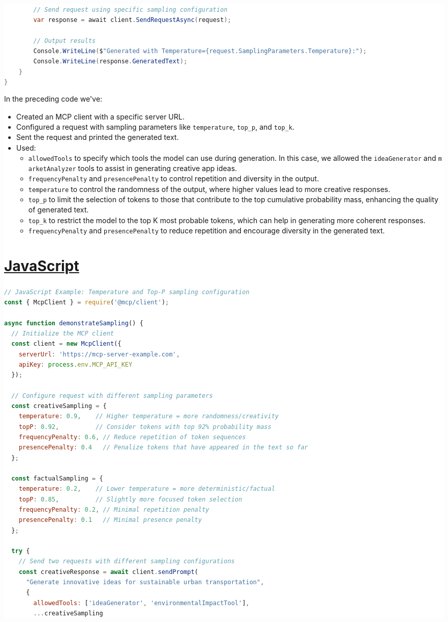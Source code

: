 ```csharp
        // Send request using specific sampling configuration
        var response = await client.SendRequestAsync(request);
        
        // Output results
        Console.WriteLine($"Generated with Temperature={request.SamplingParameters.Temperature}:");
        Console.WriteLine(response.GeneratedText);
    }
}
```

In the preceding code we've:

- Created an MCP client with a specific server URL.
- Configured a request with sampling parameters like `temperature`, `top_p`, and `top_k`.
- Sent the request and printed the generated text.
- Used:
    - `allowedTools` to specify which tools the model can use during generation. In this case, we allowed the `ideaGenerator` and `marketAnalyzer` tools to assist in generating creative app ideas.
    - `frequencyPenalty` and `presencePenalty` to control repetition and diversity in the output.
    - `temperature` to control the randomness of the output, where higher values lead to more creative responses.
    - `top_p` to limit the selection of tokens to those that contribute to the top cumulative probability mass, enhancing the quality of generated text.
    - `top_k` to restrict the model to the top K most probable tokens, which can help in generating more coherent responses.
    - `frequencyPenalty` and `presencePenalty` to reduce repetition and encourage diversity in the generated text.

# [JavaScript](#tab/javascript)

```javascript
// JavaScript Example: Temperature and Top-P sampling configuration
const { McpClient } = require('@mcp/client');

async function demonstrateSampling() {
  // Initialize the MCP client
  const client = new McpClient({
    serverUrl: 'https://mcp-server-example.com',
    apiKey: process.env.MCP_API_KEY
  });
  
  // Configure request with different sampling parameters
  const creativeSampling = {
    temperature: 0.9,    // Higher temperature = more randomness/creativity
    topP: 0.92,          // Consider tokens with top 92% probability mass
    frequencyPenalty: 0.6, // Reduce repetition of token sequences
    presencePenalty: 0.4   // Penalize tokens that have appeared in the text so far
  };
  
  const factualSampling = {
    temperature: 0.2,    // Lower temperature = more deterministic/factual
    topP: 0.85,          // Slightly more focused token selection
    frequencyPenalty: 0.2, // Minimal repetition penalty
    presencePenalty: 0.1   // Minimal presence penalty
  };
  
  try {
    // Send two requests with different sampling configurations
    const creativeResponse = await client.sendPrompt(
      "Generate innovative ideas for sustainable urban transportation",
      {
        allowedTools: ['ideaGenerator', 'environmentalImpactTool'],
        ...creativeSampling
```